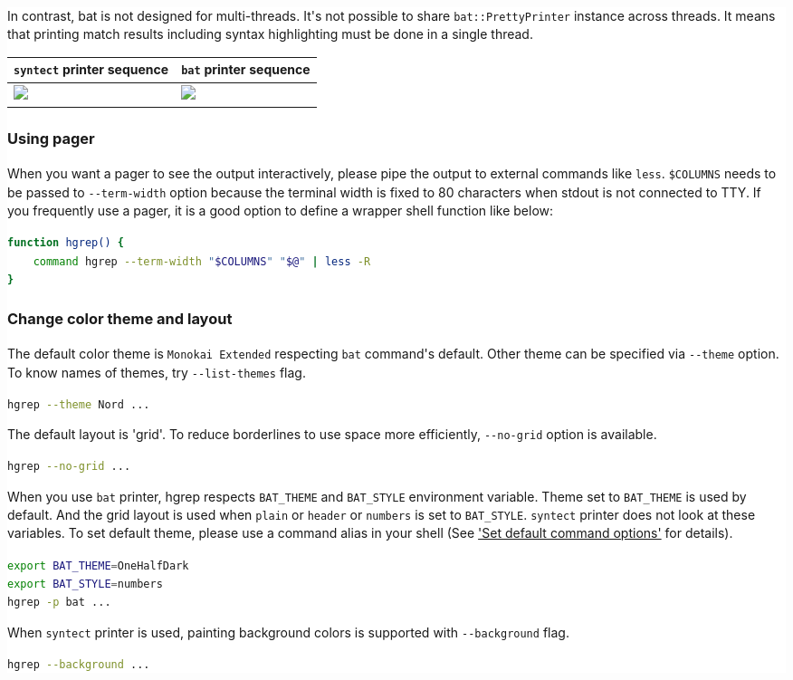 In contrast, bat is not designed for multi-threads. It's not possible to share `bat::PrettyPrinter` instance across threads. It
means that printing match results including syntax highlighting must be done in a single thread.

| `syntect` printer sequence | `bat` printer sequence |
|----------------------------|------------------------|
| ![](https://github.com/rhysd/ss/raw/master/hgrep/comparison_syntect.png) | ![](https://github.com/rhysd/ss/raw/master/hgrep/comparison_bat.png) |

### Using pager

When you want a pager to see the output interactively, please pipe the output to external commands like `less`. `$COLUMNS` needs
to be passed to `--term-width` option because the terminal width is fixed to 80 characters when stdout is not connected to TTY.
If you frequently use a pager, it is a good option to define a wrapper shell function like below:

```sh
function hgrep() {
    command hgrep --term-width "$COLUMNS" "$@" | less -R
}
```

### Change color theme and layout

The default color theme is `Monokai Extended` respecting `bat` command's default. Other theme can be specified via `--theme`
option. To know names of themes, try `--list-themes` flag.

```sh
hgrep --theme Nord ...
```

The default layout is 'grid'. To reduce borderlines to use space more efficiently, `--no-grid` option is available.

```sh
hgrep --no-grid ...
```

When you use `bat` printer, hgrep respects `BAT_THEME` and `BAT_STYLE` environment variable. Theme set to `BAT_THEME`
is used by default. And the grid layout is used when `plain` or `header` or `numbers` is set to `BAT_STYLE`. `syntect`
printer does not look at these variables. To set default theme, please use a command alias in your shell (See
['Set default command options'](#set-default-command-options) for details).

```sh
export BAT_THEME=OneHalfDark
export BAT_STYLE=numbers
hgrep -p bat ...
```

When `syntect` printer is used, painting background colors is supported with `--background` flag.

```sh
hgrep --background ...
```
